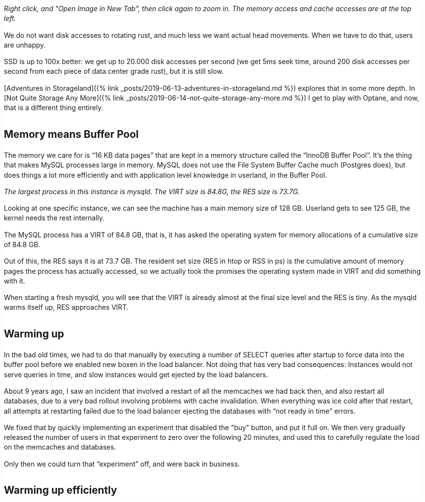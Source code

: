 *Right click, and "Open Image in New Tab", then click again to zoom in. The memory access and cache accesses are at the top left.*

We do not want disk accesses to rotating rust, and much less we want actual head movements. When we have to do that, users are unhappy.

SSD is up to 100x better: we get up to 20.000 disk accesses per second (we get 5ms seek time, around 200 disk accesses per second from each piece of data center grade rust), but it is still slow.

[Adventures in Storageland]({% link _posts/2019-06-13-adventures-in-storageland.md %}) explores that in some more depth. In [Not Quite Storage Any More]({% link _posts/2019-06-14-not-quite-storage-any-more.md %}) I get to play with Optane, and now, that is a different thing entirely.

## Memory means Buffer Pool

The memory we care for is “16 KB data pages” that are kept in a memory structure called the “InnoDB Buffer Pool”. It’s the thing that makes MySQL processes large in memory. MySQL does not use the File System Buffer Cache much (Postgres does), but does things a lot more efficiently and with application level knowledge in userland, in the Buffer Pool.

*The largest process in this instance is mysqld. The VIRT size is 84.8G, the RES size is 73.7G.*

Looking at one specific instance, we can see the machine has a main memory size of 128 GB. Userland gets to see 125 GB, the kernel needs the rest internally.

The MySQL process has a VIRT of 84.8 GB, that is, it has asked the operating system for memory allocations of a cumulative size of 84.8 GB.

Out of this, the RES says it is at 73.7 GB. The resident set size (RES in htop or RSS in ps) is the cumulative amount of memory pages the process has actually accessed, so we actually took the promises the operating system made in VIRT and did something with it.

When starting a fresh mysqld, you will see that the VIRT is already almost at the final size level and the RES is tiny. As the mysqld warms itself up, RES approaches VIRT.

## Warming up

In the bad old times, we had to do that manually by executing a number of SELECT queries after startup to force data into the buffer pool before we enabled new boxen in the load balancer. Not doing that has very bad consequences: Instances would not serve queries in time, and slow instances would get ejected by the load balancers. 

About 9 years ago, I saw an incident that involved a restart of all the memcaches we had back then, and also restart all databases, due to a very bad rollout involving problems with cache invalidation. When everything was ice cold after that restart, all attempts at restarting failed due to the load balancer ejecting the databases with “not ready in time” errors.

We fixed that by quickly implementing an experiment that disabled the 
"buy" button, and put it full on. We then very gradually released the number of users in that experiment to zero over the following 20 minutes, and used this to carefully regulate the load on the memcaches and databases.

Only then we could turn that “experiment” off, and were back in business.

## Warming up efficiently

